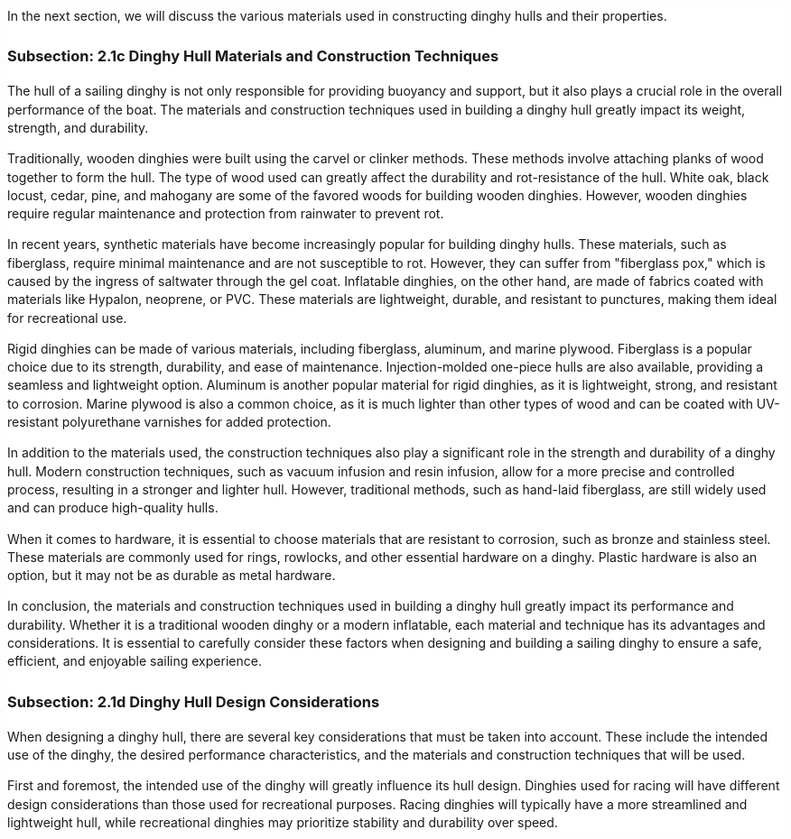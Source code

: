 In the next section, we will discuss the various materials used in constructing dinghy hulls and their properties. 


### Subsection: 2.1c Dinghy Hull Materials and Construction Techniques

The hull of a sailing dinghy is not only responsible for providing buoyancy and support, but it also plays a crucial role in the overall performance of the boat. The materials and construction techniques used in building a dinghy hull greatly impact its weight, strength, and durability.

Traditionally, wooden dinghies were built using the carvel or clinker methods. These methods involve attaching planks of wood together to form the hull. The type of wood used can greatly affect the durability and rot-resistance of the hull. White oak, black locust, cedar, pine, and mahogany are some of the favored woods for building wooden dinghies. However, wooden dinghies require regular maintenance and protection from rainwater to prevent rot.

In recent years, synthetic materials have become increasingly popular for building dinghy hulls. These materials, such as fiberglass, require minimal maintenance and are not susceptible to rot. However, they can suffer from "fiberglass pox," which is caused by the ingress of saltwater through the gel coat. Inflatable dinghies, on the other hand, are made of fabrics coated with materials like Hypalon, neoprene, or PVC. These materials are lightweight, durable, and resistant to punctures, making them ideal for recreational use.

Rigid dinghies can be made of various materials, including fiberglass, aluminum, and marine plywood. Fiberglass is a popular choice due to its strength, durability, and ease of maintenance. Injection-molded one-piece hulls are also available, providing a seamless and lightweight option. Aluminum is another popular material for rigid dinghies, as it is lightweight, strong, and resistant to corrosion. Marine plywood is also a common choice, as it is much lighter than other types of wood and can be coated with UV-resistant polyurethane varnishes for added protection.

In addition to the materials used, the construction techniques also play a significant role in the strength and durability of a dinghy hull. Modern construction techniques, such as vacuum infusion and resin infusion, allow for a more precise and controlled process, resulting in a stronger and lighter hull. However, traditional methods, such as hand-laid fiberglass, are still widely used and can produce high-quality hulls.

When it comes to hardware, it is essential to choose materials that are resistant to corrosion, such as bronze and stainless steel. These materials are commonly used for rings, rowlocks, and other essential hardware on a dinghy. Plastic hardware is also an option, but it may not be as durable as metal hardware.

In conclusion, the materials and construction techniques used in building a dinghy hull greatly impact its performance and durability. Whether it is a traditional wooden dinghy or a modern inflatable, each material and technique has its advantages and considerations. It is essential to carefully consider these factors when designing and building a sailing dinghy to ensure a safe, efficient, and enjoyable sailing experience.


### Subsection: 2.1d Dinghy Hull Design Considerations

When designing a dinghy hull, there are several key considerations that must be taken into account. These include the intended use of the dinghy, the desired performance characteristics, and the materials and construction techniques that will be used.

First and foremost, the intended use of the dinghy will greatly influence its hull design. Dinghies used for racing will have different design considerations than those used for recreational purposes. Racing dinghies will typically have a more streamlined and lightweight hull, while recreational dinghies may prioritize stability and durability over speed.
